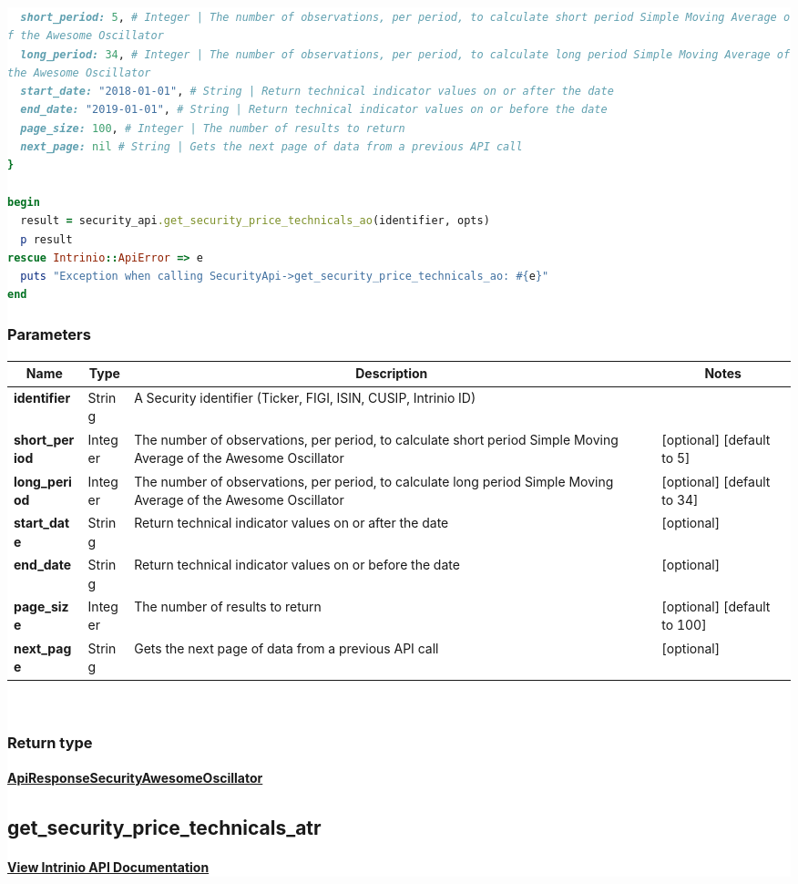 ```ruby
  short_period: 5, # Integer | The number of observations, per period, to calculate short period Simple Moving Average of the Awesome Oscillator
  long_period: 34, # Integer | The number of observations, per period, to calculate long period Simple Moving Average of the Awesome Oscillator
  start_date: "2018-01-01", # String | Return technical indicator values on or after the date
  end_date: "2019-01-01", # String | Return technical indicator values on or before the date
  page_size: 100, # Integer | The number of results to return
  next_page: nil # String | Gets the next page of data from a previous API call
}

begin
  result = security_api.get_security_price_technicals_ao(identifier, opts)
  p result
rescue Intrinio::ApiError => e
  puts "Exception when calling SecurityApi->get_security_price_technicals_ao: #{e}"
end
```

[//]: # (END_CODE_EXAMPLE)

[//]: # (START_DEFINITION)

### Parameters

[//]: # (START_PARAMETERS)


Name | Type | Description  | Notes
------------- | ------------- | ------------- | -------------
 **identifier** | String| A Security identifier (Ticker, FIGI, ISIN, CUSIP, Intrinio ID) |  &nbsp;
 **short_period** | Integer| The number of observations, per period, to calculate short period Simple Moving Average of the Awesome Oscillator | [optional] [default to 5] &nbsp;
 **long_period** | Integer| The number of observations, per period, to calculate long period Simple Moving Average of the Awesome Oscillator | [optional] [default to 34] &nbsp;
 **start_date** | String| Return technical indicator values on or after the date | [optional]  &nbsp;
 **end_date** | String| Return technical indicator values on or before the date | [optional]  &nbsp;
 **page_size** | Integer| The number of results to return | [optional] [default to 100] &nbsp;
 **next_page** | String| Gets the next page of data from a previous API call | [optional]  &nbsp;
<br/>

[//]: # (END_PARAMETERS)

### Return type

[**ApiResponseSecurityAwesomeOscillator**](ApiResponseSecurityAwesomeOscillator.md)

[//]: # (END_OPERATION)


[//]: # (START_OPERATION)

[//]: # (CLASS:Intrinio::SecurityApi)

[//]: # (METHOD:get_security_price_technicals_atr)

[//]: # (RETURN_TYPE:Intrinio::ApiResponseSecurityAverageTrueRange)

[//]: # (RETURN_TYPE_KIND:object)

[//]: # (RETURN_TYPE_DOC:ApiResponseSecurityAverageTrueRange.md)

[//]: # (OPERATION:get_security_price_technicals_atr_v2)

[//]: # (ENDPOINT:/securities/{identifier}/prices/technicals/atr)

[//]: # (DOCUMENT_LINK:SecurityApi.md#get_security_price_technicals_atr)

## **get_security_price_technicals_atr**

[**View Intrinio API Documentation**](https://docs.intrinio.com/documentation/api_v2/get_security_price_technicals_atr_v2)


[//]: # (METHOD:get_all_securities)
[//]: # (RETURN_TYPE:Intrinio::ApiResponseSecurities)
[//]: # (RETURN_TYPE_DOC:ApiResponseSecurities.md)
[//]: # (OPERATION:get_all_securities_v2)
[//]: # (ENDPOINT:/securities)
[//]: # (DOCUMENT_LINK:SecurityApi.md#get_all_securities)
[//]: # (START_OVERVIEW)
[//]: # (END_OVERVIEW)
[//]: # (START_CODE_EXAMPLE)
[//]: # (METHOD:get_security_by_id)
[//]: # (RETURN_TYPE:Intrinio::Security)
[//]: # (RETURN_TYPE_DOC:Security.md)
[//]: # (OPERATION:get_security_by_id_v2)
[//]: # (ENDPOINT:/securities/{identifier})
[//]: # (DOCUMENT_LINK:SecurityApi.md#get_security_by_id)
[//]: # (START_OVERVIEW)
[//]: # (END_OVERVIEW)
[//]: # (START_CODE_EXAMPLE)
[//]: # (METHOD:get_security_data_point_number)
[//]: # (RETURN_TYPE:Float)
[//]: # (RETURN_TYPE_KIND:primitive)
[//]: # (RETURN_TYPE_DOC:)
[//]: # (OPERATION:get_security_data_point_number_v2)
[//]: # (ENDPOINT:/securities/{identifier}/data_point/{tag}/number)
[//]: # (DOCUMENT_LINK:SecurityApi.md#get_security_data_point_number)
[//]: # (START_OVERVIEW)
[//]: # (END_OVERVIEW)
[//]: # (START_CODE_EXAMPLE)
[//]: # (METHOD:get_security_data_point_text)
[//]: # (RETURN_TYPE:String)
[//]: # (RETURN_TYPE_KIND:primitive)
[//]: # (RETURN_TYPE_DOC:)
[//]: # (OPERATION:get_security_data_point_text_v2)
[//]: # (ENDPOINT:/securities/{identifier}/data_point/{tag}/text)
[//]: # (DOCUMENT_LINK:SecurityApi.md#get_security_data_point_text)
[//]: # (START_OVERVIEW)
[//]: # (END_OVERVIEW)
[//]: # (START_CODE_EXAMPLE)
[//]: # (METHOD:get_security_historical_data)
[//]: # (RETURN_TYPE:Intrinio::ApiResponseSecurityHistoricalData)
[//]: # (RETURN_TYPE_DOC:ApiResponseSecurityHistoricalData.md)
[//]: # (OPERATION:get_security_historical_data_v2)
[//]: # (ENDPOINT:/securities/{identifier}/historical_data/{tag})
[//]: # (DOCUMENT_LINK:SecurityApi.md#get_security_historical_data)
[//]: # (START_OVERVIEW)
[//]: # (END_OVERVIEW)
[//]: # (START_CODE_EXAMPLE)
[//]: # (METHOD:get_security_intraday_prices)
[//]: # (RETURN_TYPE:Intrinio::ApiResponseSecurityIntradayPrices)
[//]: # (RETURN_TYPE_DOC:ApiResponseSecurityIntradayPrices.md)
[//]: # (OPERATION:get_security_intraday_prices_v2)
[//]: # (ENDPOINT:/securities/{identifier}/prices/intraday)
[//]: # (DOCUMENT_LINK:SecurityApi.md#get_security_intraday_prices)
[//]: # (START_OVERVIEW)
[//]: # (END_OVERVIEW)
[//]: # (START_CODE_EXAMPLE)
[//]: # (METHOD:get_security_latest_dividend_record)
[//]: # (RETURN_TYPE:Intrinio::DividendRecord)
[//]: # (RETURN_TYPE_DOC:DividendRecord.md)
[//]: # (OPERATION:get_security_latest_dividend_record_v2)
[//]: # (ENDPOINT:/securities/{identifier}/dividends/latest)
[//]: # (DOCUMENT_LINK:SecurityApi.md#get_security_latest_dividend_record)
[//]: # (START_OVERVIEW)
[//]: # (END_OVERVIEW)
[//]: # (START_CODE_EXAMPLE)
[//]: # (METHOD:get_security_latest_earnings_record)
[//]: # (RETURN_TYPE:Intrinio::EarningsRecord)
[//]: # (RETURN_TYPE_DOC:EarningsRecord.md)
[//]: # (OPERATION:get_security_latest_earnings_record_v2)
[//]: # (ENDPOINT:/securities/{identifier}/earnings/latest)
[//]: # (DOCUMENT_LINK:SecurityApi.md#get_security_latest_earnings_record)
[//]: # (START_OVERVIEW)
[//]: # (END_OVERVIEW)
[//]: # (START_CODE_EXAMPLE)
[//]: # (METHOD:get_security_price_technicals_adi)
[//]: # (RETURN_TYPE:Intrinio::ApiResponseSecurityAccumulationDistributionIndex)
[//]: # (RETURN_TYPE_DOC:ApiResponseSecurityAccumulationDistributionIndex.md)
[//]: # (OPERATION:get_security_price_technicals_adi_v2)
[//]: # (ENDPOINT:/securities/{identifier}/prices/technicals/adi)
[//]: # (DOCUMENT_LINK:SecurityApi.md#get_security_price_technicals_adi)
[//]: # (START_OVERVIEW)
[//]: # (END_OVERVIEW)
[//]: # (START_CODE_EXAMPLE)
[//]: # (METHOD:get_security_price_technicals_adtv)
[//]: # (RETURN_TYPE:Intrinio::ApiResponseSecurityAverageDailyTradingVolume)
[//]: # (RETURN_TYPE_DOC:ApiResponseSecurityAverageDailyTradingVolume.md)
[//]: # (OPERATION:get_security_price_technicals_adtv_v2)
[//]: # (ENDPOINT:/securities/{identifier}/prices/technicals/adtv)
[//]: # (DOCUMENT_LINK:SecurityApi.md#get_security_price_technicals_adtv)
[//]: # (START_OVERVIEW)
[//]: # (END_OVERVIEW)
[//]: # (START_CODE_EXAMPLE)
[//]: # (METHOD:get_security_price_technicals_adx)
[//]: # (RETURN_TYPE:Intrinio::ApiResponseSecurityAverageDirectionalIndex)
[//]: # (RETURN_TYPE_DOC:ApiResponseSecurityAverageDirectionalIndex.md)
[//]: # (OPERATION:get_security_price_technicals_adx_v2)
[//]: # (ENDPOINT:/securities/{identifier}/prices/technicals/adx)
[//]: # (DOCUMENT_LINK:SecurityApi.md#get_security_price_technicals_adx)
[//]: # (START_OVERVIEW)
[//]: # (END_OVERVIEW)
[//]: # (START_CODE_EXAMPLE)
[//]: # (METHOD:get_security_price_technicals_ao)
[//]: # (RETURN_TYPE:Intrinio::ApiResponseSecurityAwesomeOscillator)
[//]: # (RETURN_TYPE_DOC:ApiResponseSecurityAwesomeOscillator.md)
[//]: # (OPERATION:get_security_price_technicals_ao_v2)
[//]: # (ENDPOINT:/securities/{identifier}/prices/technicals/ao)
[//]: # (DOCUMENT_LINK:SecurityApi.md#get_security_price_technicals_ao)
[//]: # (START_OVERVIEW)
[//]: # (END_OVERVIEW)
[//]: # (START_CODE_EXAMPLE)
[//]: # (START_OVERVIEW)
[//]: # (END_OVERVIEW)
[//]: # (START_CODE_EXAMPLE)
[//]: # (METHOD:get_security_price_technicals_bb)
[//]: # (RETURN_TYPE:Intrinio::ApiResponseSecurityBollingerBands)
[//]: # (RETURN_TYPE_DOC:ApiResponseSecurityBollingerBands.md)
[//]: # (OPERATION:get_security_price_technicals_bb_v2)
[//]: # (ENDPOINT:/securities/{identifier}/prices/technicals/bb)
[//]: # (DOCUMENT_LINK:SecurityApi.md#get_security_price_technicals_bb)
[//]: # (START_OVERVIEW)
[//]: # (END_OVERVIEW)
[//]: # (START_CODE_EXAMPLE)
[//]: # (METHOD:get_security_price_technicals_cci)
[//]: # (RETURN_TYPE:Intrinio::ApiResponseSecurityCommodityChannelIndex)
[//]: # (RETURN_TYPE_DOC:ApiResponseSecurityCommodityChannelIndex.md)
[//]: # (OPERATION:get_security_price_technicals_cci_v2)
[//]: # (ENDPOINT:/securities/{identifier}/prices/technicals/cci)
[//]: # (DOCUMENT_LINK:SecurityApi.md#get_security_price_technicals_cci)
[//]: # (START_OVERVIEW)
[//]: # (END_OVERVIEW)
[//]: # (START_CODE_EXAMPLE)
[//]: # (METHOD:get_security_price_technicals_cmf)
[//]: # (RETURN_TYPE:Intrinio::ApiResponseSecurityChaikinMoneyFlow)
[//]: # (RETURN_TYPE_DOC:ApiResponseSecurityChaikinMoneyFlow.md)
[//]: # (OPERATION:get_security_price_technicals_cmf_v2)
[//]: # (ENDPOINT:/securities/{identifier}/prices/technicals/cmf)
[//]: # (DOCUMENT_LINK:SecurityApi.md#get_security_price_technicals_cmf)
[//]: # (START_OVERVIEW)
[//]: # (END_OVERVIEW)
[//]: # (START_CODE_EXAMPLE)
[//]: # (METHOD:get_security_price_technicals_dc)
[//]: # (RETURN_TYPE:Intrinio::ApiResponseSecurityDonchianChannel)
[//]: # (RETURN_TYPE_DOC:ApiResponseSecurityDonchianChannel.md)
[//]: # (OPERATION:get_security_price_technicals_dc_v2)
[//]: # (ENDPOINT:/securities/{identifier}/prices/technicals/dc)
[//]: # (DOCUMENT_LINK:SecurityApi.md#get_security_price_technicals_dc)
[//]: # (START_OVERVIEW)
[//]: # (END_OVERVIEW)
[//]: # (START_CODE_EXAMPLE)
[//]: # (METHOD:get_security_price_technicals_dpo)
[//]: # (RETURN_TYPE:Intrinio::ApiResponseSecurityDetrendedPriceOscillator)
[//]: # (RETURN_TYPE_DOC:ApiResponseSecurityDetrendedPriceOscillator.md)
[//]: # (OPERATION:get_security_price_technicals_dpo_v2)
[//]: # (ENDPOINT:/securities/{identifier}/prices/technicals/dpo)
[//]: # (DOCUMENT_LINK:SecurityApi.md#get_security_price_technicals_dpo)
[//]: # (START_OVERVIEW)
[//]: # (END_OVERVIEW)
[//]: # (START_CODE_EXAMPLE)
[//]: # (METHOD:get_security_price_technicals_eom)
[//]: # (RETURN_TYPE:Intrinio::ApiResponseSecurityEaseOfMovement)
[//]: # (RETURN_TYPE_DOC:ApiResponseSecurityEaseOfMovement.md)
[//]: # (OPERATION:get_security_price_technicals_eom_v2)
[//]: # (ENDPOINT:/securities/{identifier}/prices/technicals/eom)
[//]: # (DOCUMENT_LINK:SecurityApi.md#get_security_price_technicals_eom)
[//]: # (START_OVERVIEW)
[//]: # (END_OVERVIEW)
[//]: # (START_CODE_EXAMPLE)
[//]: # (METHOD:get_security_price_technicals_fi)
[//]: # (RETURN_TYPE:Intrinio::ApiResponseSecurityForceIndex)
[//]: # (RETURN_TYPE_DOC:ApiResponseSecurityForceIndex.md)
[//]: # (OPERATION:get_security_price_technicals_fi_v2)
[//]: # (ENDPOINT:/securities/{identifier}/prices/technicals/fi)
[//]: # (DOCUMENT_LINK:SecurityApi.md#get_security_price_technicals_fi)
[//]: # (START_OVERVIEW)
[//]: # (END_OVERVIEW)
[//]: # (START_CODE_EXAMPLE)
[//]: # (METHOD:get_security_price_technicals_ichimoku)
[//]: # (RETURN_TYPE:Intrinio::ApiResponseSecurityIchimokuKinkoHyo)
[//]: # (RETURN_TYPE_DOC:ApiResponseSecurityIchimokuKinkoHyo.md)
[//]: # (OPERATION:get_security_price_technicals_ichimoku_v2)
[//]: # (ENDPOINT:/securities/{identifier}/prices/technicals/ichimoku)
[//]: # (DOCUMENT_LINK:SecurityApi.md#get_security_price_technicals_ichimoku)
[//]: # (START_OVERVIEW)
[//]: # (END_OVERVIEW)
[//]: # (START_CODE_EXAMPLE)
[//]: # (METHOD:get_security_price_technicals_kc)
[//]: # (RETURN_TYPE:Intrinio::ApiResponseSecurityKeltnerChannel)
[//]: # (RETURN_TYPE_DOC:ApiResponseSecurityKeltnerChannel.md)
[//]: # (OPERATION:get_security_price_technicals_kc_v2)
[//]: # (ENDPOINT:/securities/{identifier}/prices/technicals/kc)
[//]: # (DOCUMENT_LINK:SecurityApi.md#get_security_price_technicals_kc)
[//]: # (START_OVERVIEW)
[//]: # (END_OVERVIEW)
[//]: # (START_CODE_EXAMPLE)
[//]: # (METHOD:get_security_price_technicals_kst)
[//]: # (RETURN_TYPE:Intrinio::ApiResponseSecurityKnowSureThing)
[//]: # (RETURN_TYPE_DOC:ApiResponseSecurityKnowSureThing.md)
[//]: # (OPERATION:get_security_price_technicals_kst_v2)
[//]: # (ENDPOINT:/securities/{identifier}/prices/technicals/kst)
[//]: # (DOCUMENT_LINK:SecurityApi.md#get_security_price_technicals_kst)
[//]: # (START_OVERVIEW)
[//]: # (END_OVERVIEW)
[//]: # (START_CODE_EXAMPLE)
[//]: # (METHOD:get_security_price_technicals_macd)
[//]: # (RETURN_TYPE:Intrinio::ApiResponseSecurityMovingAverageConvergenceDivergence)
[//]: # (RETURN_TYPE_DOC:ApiResponseSecurityMovingAverageConvergenceDivergence.md)
[//]: # (OPERATION:get_security_price_technicals_macd_v2)
[//]: # (ENDPOINT:/securities/{identifier}/prices/technicals/macd)
[//]: # (DOCUMENT_LINK:SecurityApi.md#get_security_price_technicals_macd)
[//]: # (START_OVERVIEW)
[//]: # (END_OVERVIEW)
[//]: # (START_CODE_EXAMPLE)
[//]: # (METHOD:get_security_price_technicals_mfi)
[//]: # (RETURN_TYPE:Intrinio::ApiResponseSecurityMoneyFlowIndex)
[//]: # (RETURN_TYPE_DOC:ApiResponseSecurityMoneyFlowIndex.md)
[//]: # (OPERATION:get_security_price_technicals_mfi_v2)
[//]: # (ENDPOINT:/securities/{identifier}/prices/technicals/mfi)
[//]: # (DOCUMENT_LINK:SecurityApi.md#get_security_price_technicals_mfi)
[//]: # (START_OVERVIEW)
[//]: # (END_OVERVIEW)
[//]: # (START_CODE_EXAMPLE)
[//]: # (METHOD:get_security_price_technicals_mi)
[//]: # (RETURN_TYPE:Intrinio::ApiResponseSecurityMassIndex)
[//]: # (RETURN_TYPE_DOC:ApiResponseSecurityMassIndex.md)
[//]: # (OPERATION:get_security_price_technicals_mi_v2)
[//]: # (ENDPOINT:/securities/{identifier}/prices/technicals/mi)
[//]: # (DOCUMENT_LINK:SecurityApi.md#get_security_price_technicals_mi)
[//]: # (START_OVERVIEW)
[//]: # (END_OVERVIEW)
[//]: # (START_CODE_EXAMPLE)
[//]: # (METHOD:get_security_price_technicals_nvi)
[//]: # (RETURN_TYPE:Intrinio::ApiResponseSecurityNegativeVolumeIndex)
[//]: # (RETURN_TYPE_DOC:ApiResponseSecurityNegativeVolumeIndex.md)
[//]: # (OPERATION:get_security_price_technicals_nvi_v2)
[//]: # (ENDPOINT:/securities/{identifier}/prices/technicals/nvi)
[//]: # (DOCUMENT_LINK:SecurityApi.md#get_security_price_technicals_nvi)
[//]: # (START_OVERVIEW)
[//]: # (END_OVERVIEW)
[//]: # (START_CODE_EXAMPLE)
[//]: # (METHOD:get_security_price_technicals_obv)
[//]: # (RETURN_TYPE:Intrinio::ApiResponseSecurityOnBalanceVolume)
[//]: # (RETURN_TYPE_DOC:ApiResponseSecurityOnBalanceVolume.md)
[//]: # (OPERATION:get_security_price_technicals_obv_v2)
[//]: # (ENDPOINT:/securities/{identifier}/prices/technicals/obv)
[//]: # (DOCUMENT_LINK:SecurityApi.md#get_security_price_technicals_obv)
[//]: # (START_OVERVIEW)
[//]: # (END_OVERVIEW)
[//]: # (START_CODE_EXAMPLE)
[//]: # (METHOD:get_security_price_technicals_obv_mean)
[//]: # (RETURN_TYPE:Intrinio::ApiResponseSecurityOnBalanceVolumeMean)
[//]: # (RETURN_TYPE_DOC:ApiResponseSecurityOnBalanceVolumeMean.md)
[//]: # (OPERATION:get_security_price_technicals_obv_mean_v2)
[//]: # (ENDPOINT:/securities/{identifier}/prices/technicals/obv_mean)
[//]: # (DOCUMENT_LINK:SecurityApi.md#get_security_price_technicals_obv_mean)
[//]: # (START_OVERVIEW)
[//]: # (END_OVERVIEW)
[//]: # (START_CODE_EXAMPLE)
[//]: # (METHOD:get_security_price_technicals_rsi)
[//]: # (RETURN_TYPE:Intrinio::ApiResponseSecurityRelativeStrengthIndex)
[//]: # (RETURN_TYPE_DOC:ApiResponseSecurityRelativeStrengthIndex.md)
[//]: # (OPERATION:get_security_price_technicals_rsi_v2)
[//]: # (ENDPOINT:/securities/{identifier}/prices/technicals/rsi)
[//]: # (DOCUMENT_LINK:SecurityApi.md#get_security_price_technicals_rsi)
[//]: # (START_OVERVIEW)
[//]: # (END_OVERVIEW)
[//]: # (START_CODE_EXAMPLE)
[//]: # (METHOD:get_security_price_technicals_sma)
[//]: # (RETURN_TYPE:Intrinio::ApiResponseSecuritySimpleMovingAverage)
[//]: # (RETURN_TYPE_DOC:ApiResponseSecuritySimpleMovingAverage.md)
[//]: # (OPERATION:get_security_price_technicals_sma_v2)
[//]: # (ENDPOINT:/securities/{identifier}/prices/technicals/sma)
[//]: # (DOCUMENT_LINK:SecurityApi.md#get_security_price_technicals_sma)
[//]: # (START_OVERVIEW)
[//]: # (END_OVERVIEW)
[//]: # (START_CODE_EXAMPLE)
[//]: # (METHOD:get_security_price_technicals_sr)
[//]: # (RETURN_TYPE:Intrinio::ApiResponseSecurityStochasticOscillator)
[//]: # (RETURN_TYPE_DOC:ApiResponseSecurityStochasticOscillator.md)
[//]: # (OPERATION:get_security_price_technicals_sr_v2)
[//]: # (ENDPOINT:/securities/{identifier}/prices/technicals/sr)
[//]: # (DOCUMENT_LINK:SecurityApi.md#get_security_price_technicals_sr)
[//]: # (START_OVERVIEW)
[//]: # (END_OVERVIEW)
[//]: # (START_CODE_EXAMPLE)
[//]: # (METHOD:get_security_price_technicals_trix)
[//]: # (RETURN_TYPE:Intrinio::ApiResponseSecurityTripleExponentialAverage)
[//]: # (RETURN_TYPE_DOC:ApiResponseSecurityTripleExponentialAverage.md)
[//]: # (OPERATION:get_security_price_technicals_trix_v2)
[//]: # (ENDPOINT:/securities/{identifier}/prices/technicals/trix)
[//]: # (DOCUMENT_LINK:SecurityApi.md#get_security_price_technicals_trix)
[//]: # (START_OVERVIEW)
[//]: # (END_OVERVIEW)
[//]: # (START_CODE_EXAMPLE)